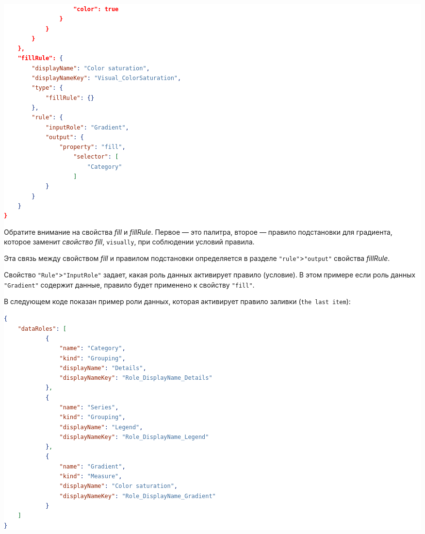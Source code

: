 ```json
                    "color": true
                }
            }
        }
    },
    "fillRule": {
        "displayName": "Color saturation",
        "displayNameKey": "Visual_ColorSaturation",
        "type": {
            "fillRule": {}
        },
        "rule": {
            "inputRole": "Gradient",
            "output": {
                "property": "fill",
                    "selector": [
                        "Category"
                    ]
            }
        }
    }
}
```

Обратите внимание на свойства *fill* и *fillRule*. Первое — это палитра, второе — правило подстановки для градиента, которое заменит *свойство fill*, `visually`, при соблюдении условий правила.

Эта связь между свойством *fill* и правилом подстановки определяется в разделе `"rule"`>`"output"` свойства *fillRule*.

Свойство `"Rule"`>`"InputRole"` задает, какая роль данных активирует правило (условие). В этом примере если роль данных `"Gradient"` содержит данные, правило будет применено к свойству `"fill"`.

В следующем коде показан пример роли данных, которая активирует правило заливки (`the last item`):

```json
{
    "dataRoles": [
            {
                "name": "Category",
                "kind": "Grouping",
                "displayName": "Details",
                "displayNameKey": "Role_DisplayName_Details"
            },
            {
                "name": "Series",
                "kind": "Grouping",
                "displayName": "Legend",
                "displayNameKey": "Role_DisplayName_Legend"
            },
            {
                "name": "Gradient",
                "kind": "Measure",
                "displayName": "Color saturation",
                "displayNameKey": "Role_DisplayName_Gradient"
            }
    ]
}
```
